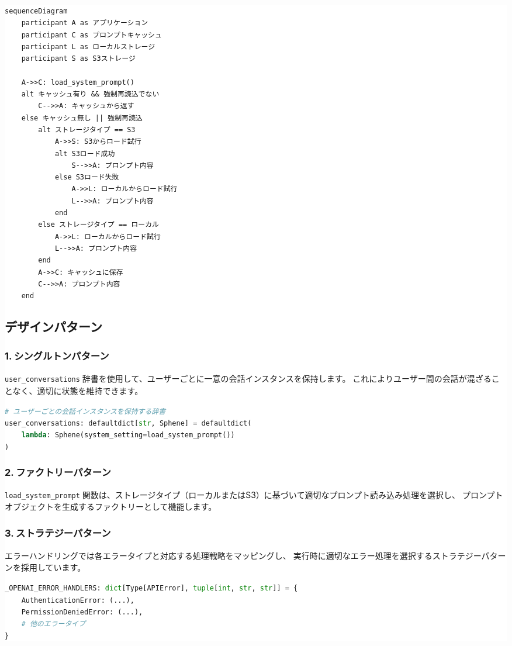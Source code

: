 ```mermaid
sequenceDiagram
    participant A as アプリケーション
    participant C as プロンプトキャッシュ
    participant L as ローカルストレージ
    participant S as S3ストレージ
    
    A->>C: load_system_prompt()
    alt キャッシュ有り && 強制再読込でない
        C-->>A: キャッシュから返す
    else キャッシュ無し || 強制再読込
        alt ストレージタイプ == S3
            A->>S: S3からロード試行
            alt S3ロード成功
                S-->>A: プロンプト内容
            else S3ロード失敗
                A->>L: ローカルからロード試行
                L-->>A: プロンプト内容
            end
        else ストレージタイプ == ローカル
            A->>L: ローカルからロード試行
            L-->>A: プロンプト内容
        end
        A->>C: キャッシュに保存
        C-->>A: プロンプト内容
    end
```

## デザインパターン

### 1. シングルトンパターン

`user_conversations` 辞書を使用して、ユーザーごとに一意の会話インスタンスを保持します。
これによりユーザー間の会話が混ざることなく、適切に状態を維持できます。

```python
# ユーザーごとの会話インスタンスを保持する辞書
user_conversations: defaultdict[str, Sphene] = defaultdict(
    lambda: Sphene(system_setting=load_system_prompt())
)
```

### 2. ファクトリーパターン

`load_system_prompt` 関数は、ストレージタイプ（ローカルまたはS3）に基づいて適切なプロンプト読み込み処理を選択し、
プロンプトオブジェクトを生成するファクトリーとして機能します。

### 3. ストラテジーパターン

エラーハンドリングでは各エラータイプと対応する処理戦略をマッピングし、
実行時に適切なエラー処理を選択するストラテジーパターンを採用しています。

```python
_OPENAI_ERROR_HANDLERS: dict[Type[APIError], tuple[int, str, str]] = {
    AuthenticationError: (...),
    PermissionDeniedError: (...),
    # 他のエラータイプ
}
```
